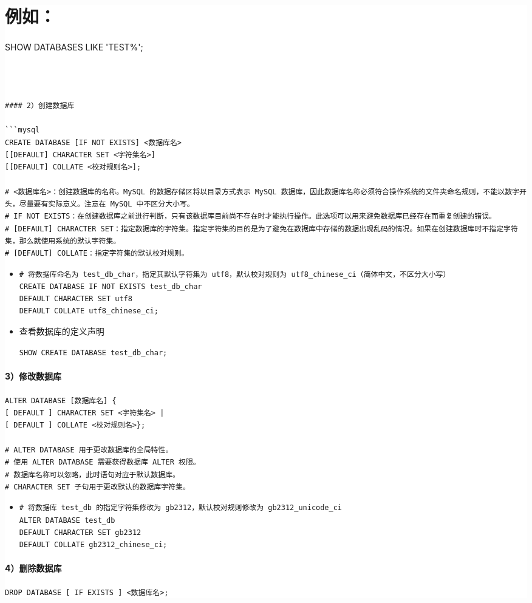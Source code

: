   # 例如：
  SHOW DATABASES LIKE 'TEST%';
  ```

  

#### 2）创建数据库

```mysql
CREATE DATABASE [IF NOT EXISTS] <数据库名>
[[DEFAULT] CHARACTER SET <字符集名>] 
[[DEFAULT] COLLATE <校对规则名>];

# <数据库名>：创建数据库的名称。MySQL 的数据存储区将以目录方式表示 MySQL 数据库，因此数据库名称必须符合操作系统的文件夹命名规则，不能以数字开头，尽量要有实际意义。注意在 MySQL 中不区分大小写。
# IF NOT EXISTS：在创建数据库之前进行判断，只有该数据库目前尚不存在时才能执行操作。此选项可以用来避免数据库已经存在而重复创建的错误。
# [DEFAULT] CHARACTER SET：指定数据库的字符集。指定字符集的目的是为了避免在数据库中存储的数据出现乱码的情况。如果在创建数据库时不指定字符集，那么就使用系统的默认字符集。
# [DEFAULT] COLLATE：指定字符集的默认校对规则。
```

- ```mysql
  # 将数据库命名为 test_db_char，指定其默认字符集为 utf8，默认校对规则为 utf8_chinese_ci（简体中文，不区分大小写）
  CREATE DATABASE IF NOT EXISTS test_db_char
  DEFAULT CHARACTER SET utf8
  DEFAULT COLLATE utf8_chinese_ci;
  ```

- 查看数据库的定义声明

  ```mysql
  SHOW CREATE DATABASE test_db_char;
  ```



#### 3）修改数据库

```mysql
ALTER DATABASE [数据库名] { 
[ DEFAULT ] CHARACTER SET <字符集名> |
[ DEFAULT ] COLLATE <校对规则名>};

# ALTER DATABASE 用于更改数据库的全局特性。
# 使用 ALTER DATABASE 需要获得数据库 ALTER 权限。
# 数据库名称可以忽略，此时语句对应于默认数据库。
# CHARACTER SET 子句用于更改默认的数据库字符集。
```

- ```mysql
  # 将数据库 test_db 的指定字符集修改为 gb2312，默认校对规则修改为 gb2312_unicode_ci
  ALTER DATABASE test_db
  DEFAULT CHARACTER SET gb2312
  DEFAULT COLLATE gb2312_chinese_ci;
  ```



#### 4）删除数据库

```mysql
DROP DATABASE [ IF EXISTS ] <数据库名>;

  ```